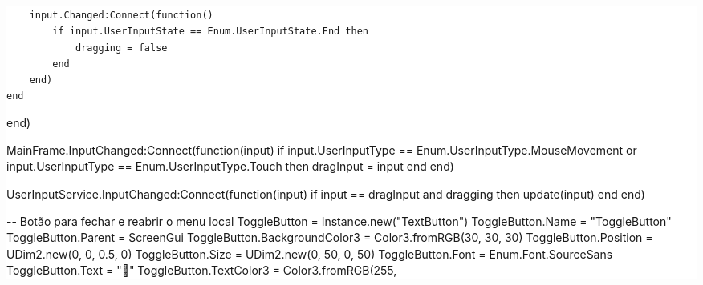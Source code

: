         input.Changed:Connect(function()
            if input.UserInputState == Enum.UserInputState.End then
                dragging = false
            end
        end)
    end
end)

MainFrame.InputChanged:Connect(function(input)
    if input.UserInputType == Enum.UserInputType.MouseMovement or input.UserInputType == Enum.UserInputType.Touch then
        dragInput = input
    end
end)

UserInputService.InputChanged:Connect(function(input)
    if input == dragInput and dragging then
        update(input)
    end
end)

-- Botão para fechar e reabrir o menu
local ToggleButton = Instance.new("TextButton")
ToggleButton.Name = "ToggleButton"
ToggleButton.Parent = ScreenGui
ToggleButton.BackgroundColor3 = Color3.fromRGB(30, 30, 30)
ToggleButton.Position = UDim2.new(0, 0, 0.5, 0)
ToggleButton.Size = UDim2.new(0, 50, 0, 50)
ToggleButton.Font = Enum.Font.SourceSans
ToggleButton.Text = "🍪"
ToggleButton.TextColor3 = Color3.fromRGB(255,
